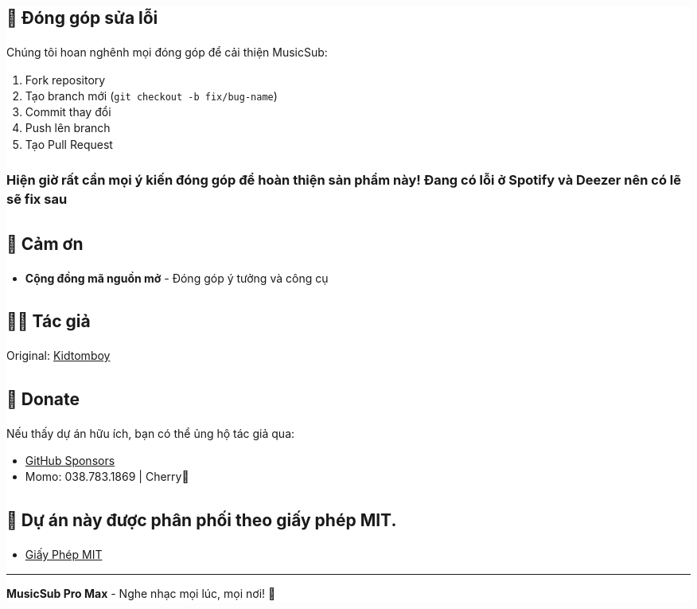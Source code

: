 ## 🤝 Đóng góp sửa lỗi

Chúng tôi hoan nghênh mọi đóng góp để cải thiện MusicSub:
1. Fork repository
2. Tạo branch mới (`git checkout -b fix/bug-name`)
3. Commit thay đổi
4. Push lên branch
5. Tạo Pull Request

### **Hiện giờ rất cần mọi ý kiến đóng góp để hoàn thiện sản phẩm này! Đang có lỗi ở Spotify và Deezer nên có lẽ sẽ fix sau**

## 🙏 Cảm ơn

- **Cộng đồng mã nguồn mở** - Đóng góp ý tưởng và công cụ

## 👨‍💻 Tác giả
Original: [Kidtomboy](https://github.com/kidtomboy)

## 💖 Donate

Nếu thấy dự án hữu ích, bạn có thể ủng hộ tác giả qua:
- [GitHub Sponsors](https://raw.githubusercontent.com/Kidtomboy/Kidtomboy/refs/heads/main/images/bank/BIDV_Kidtomboy.jpg)
- Momo: 038.783.1869 | Cherry🍒

## 📄 Dự án này được phân phối theo giấy phép MIT.

- [Giấy Phép MIT](https://raw.githubusercontent.com/Kidtomboy/MusicSub/main/LICENSE)

---

**MusicSub Pro Max** - Nghe nhạc mọi lúc, mọi nơi! 🎉
